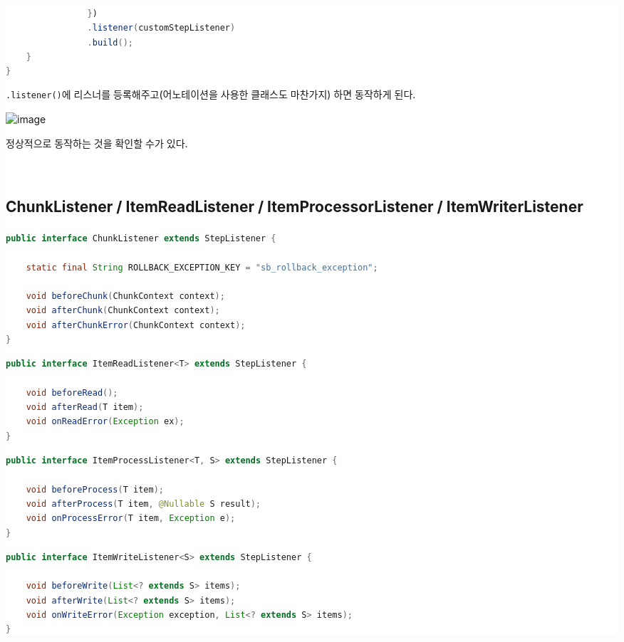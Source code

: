 ```java
                })
                .listener(customStepListener)
                .build();
    }
}
```

``.listener()``에 리스너를 등록해주고(어노테이션을 사용한 클래스도 마찬가지) 하면 동작하게 된다.  

<img width="2024" alt="image" src="https://user-images.githubusercontent.com/45073750/229849066-02092885-85b4-4b97-bb39-2afe172700d5.png">

정상적으로 동작하는 것을 확인할 수가 있다.  

<br/>

## ChunkListener / ItemReadListener / ItemProcessorListener / ItemWriterListener 

```java
public interface ChunkListener extends StepListener {

	static final String ROLLBACK_EXCEPTION_KEY = "sb_rollback_exception";

	void beforeChunk(ChunkContext context);
	void afterChunk(ChunkContext context);
	void afterChunkError(ChunkContext context);
}
```

```java
public interface ItemReadListener<T> extends StepListener {

	void beforeRead();
	void afterRead(T item);
	void onReadError(Exception ex);
}
```

```java
public interface ItemProcessListener<T, S> extends StepListener {

	void beforeProcess(T item);
	void afterProcess(T item, @Nullable S result);
	void onProcessError(T item, Exception e);
}
```

```java
public interface ItemWriteListener<S> extends StepListener {

	void beforeWrite(List<? extends S> items);
	void afterWrite(List<? extends S> items);
	void onWriteError(Exception exception, List<? extends S> items);
}
```
